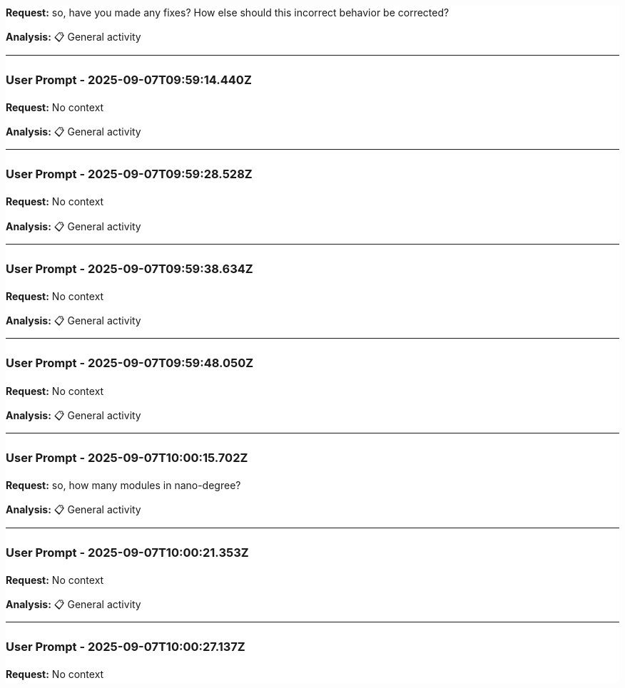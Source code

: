 **Request:** so, have you made any fixes? How else should this incorrect behavior be corrected?

**Analysis:** 📋 General activity

---

### User Prompt - 2025-09-07T09:59:14.440Z

**Request:** No context

**Analysis:** 📋 General activity

---

### User Prompt - 2025-09-07T09:59:28.528Z

**Request:** No context

**Analysis:** 📋 General activity

---

### User Prompt - 2025-09-07T09:59:38.634Z

**Request:** No context

**Analysis:** 📋 General activity

---

### User Prompt - 2025-09-07T09:59:48.050Z

**Request:** No context

**Analysis:** 📋 General activity

---

### User Prompt - 2025-09-07T10:00:15.702Z

**Request:** so, how many modules in nano-degree?

**Analysis:** 📋 General activity

---

### User Prompt - 2025-09-07T10:00:21.353Z

**Request:** No context

**Analysis:** 📋 General activity

---

### User Prompt - 2025-09-07T10:00:27.137Z

**Request:** No context
